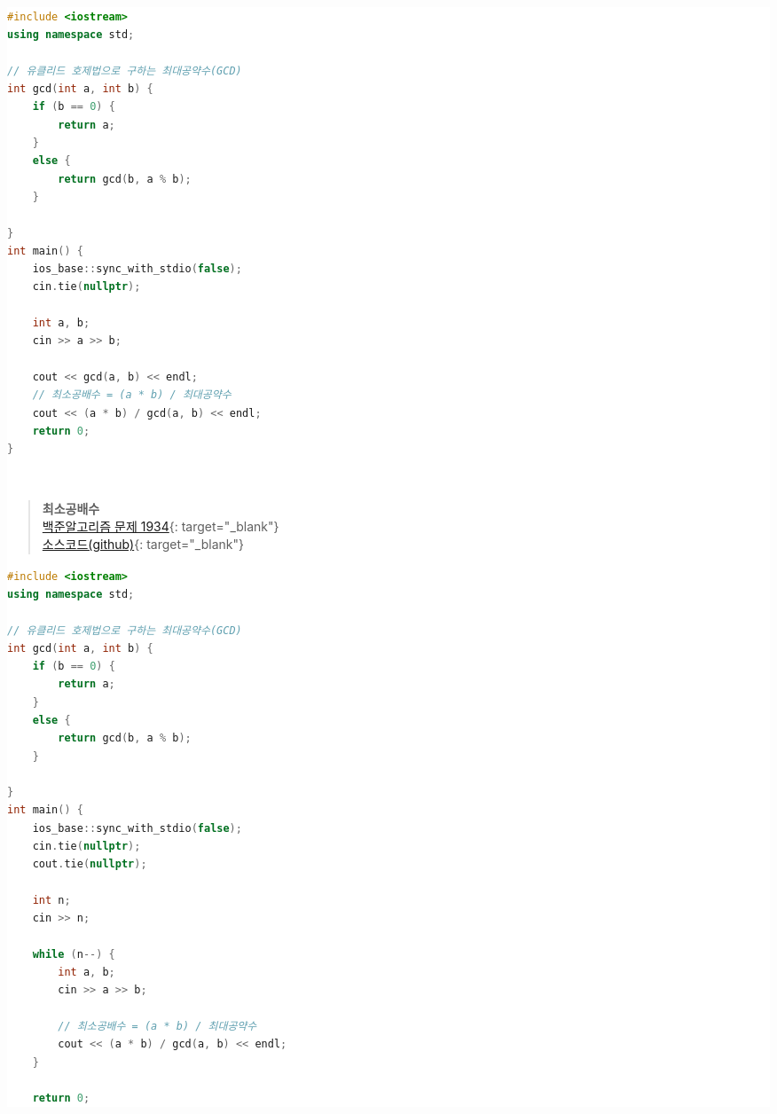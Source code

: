 ```c++
#include <iostream>
using namespace std;

// 유클리드 호제법으로 구하는 최대공약수(GCD)
int gcd(int a, int b) {
	if (b == 0) {
		return a;
	}
	else {
		return gcd(b, a % b);
	}

}
int main() {
	ios_base::sync_with_stdio(false);
	cin.tie(nullptr);

	int a, b;
	cin >> a >> b;

	cout << gcd(a, b) << endl;
	// 최소공배수 = (a * b) / 최대공약수
	cout << (a * b) / gcd(a, b) << endl;
	return 0;
}
```
<br>

>**최소공배수**<br>
[백준알고리즘 문제 1934](https://www.acmicpc.net/problem/1934 "문제"){: target="_blank"}<br>
[소스코드(github)](https://github.com/monologue96/baekjoon_algorithm_practice/blob/master/Algorithm_basic_1_practice/Algorithm_basic_1_practice/bja1934.cpp "소스코드(깃허브)"){: target="_blank"}  

```c++
#include <iostream>
using namespace std;

// 유클리드 호제법으로 구하는 최대공약수(GCD)
int gcd(int a, int b) {
	if (b == 0) {
		return a;
	}
	else {
		return gcd(b, a % b);
	}

}
int main() {
	ios_base::sync_with_stdio(false);
	cin.tie(nullptr);
	cout.tie(nullptr);

	int n;
	cin >> n;

	while (n--) {
		int a, b;
		cin >> a >> b;

		// 최소공배수 = (a * b) / 최대공약수
		cout << (a * b) / gcd(a, b) << endl;
	}

	return 0;
```